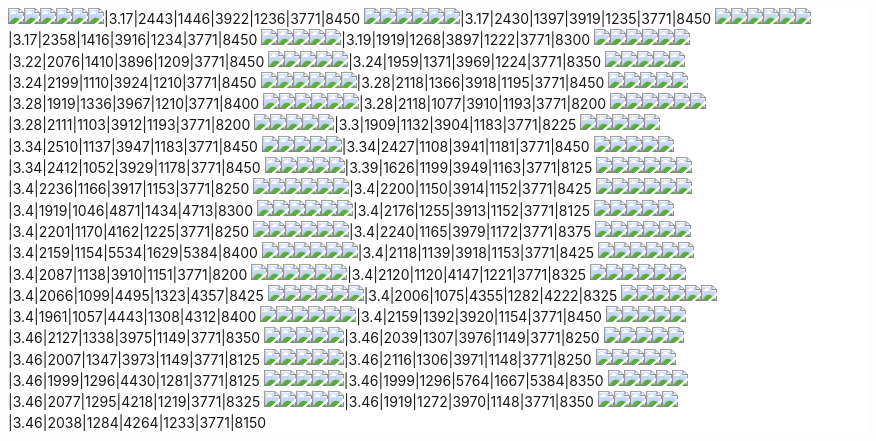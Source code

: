 ![](/item/6671.png)![](/item/3036.png)![](/item/1053.png)![](/item/1055.png)![](/item/1036.png)![](/item/1036.png)|3.17|2443|1446|3922|1236|3771|8450
![](/item/6676.png)![](/item/6671.png)![](/item/1053.png)![](/item/1055.png)![](/item/1036.png)![](/item/1036.png)|3.17|2430|1397|3919|1235|3771|8450
![](/item/6671.png)![](/item/3033.png)![](/item/1053.png)![](/item/1055.png)![](/item/1036.png)![](/item/1036.png)|3.17|2358|1416|3916|1234|3771|8450
![](/item/6671.png)![](/item/3091.png)![](/item/1053.png)![](/item/1055.png)![](/item/1036.png)|3.19|1919|1268|3897|1222|3771|8300
![](/item/6672.png)![](/item/6671.png)![](/item/1053.png)![](/item/1055.png)![](/item/1036.png)![](/item/1036.png)|3.22|2076|1410|3896|1209|3771|8450
![](/item/3153.png)![](/item/3087.png)![](/item/1001.png)![](/item/1055.png)![](/item/1038.png)|3.24|1959|1371|3969|1224|3771|8350
![](/item/6676.png)![](/item/3095.png)![](/item/1053.png)![](/item/1055.png)![](/item/3006.png)|3.24|2199|1110|3924|1210|3771|8450
![](/item/6671.png)![](/item/3087.png)![](/item/1053.png)![](/item/1055.png)![](/item/1036.png)![](/item/1036.png)|3.28|2118|1366|3918|1195|3771|8450
![](/item/3153.png)![](/item/3094.png)![](/item/1055.png)![](/item/1038.png)![](/item/1036.png)|3.28|1919|1336|3967|1210|3771|8400
![](/item/6676.png)![](/item/3091.png)![](/item/1001.png)![](/item/1053.png)![](/item/1055.png)![](/item/1036.png)|3.28|2118|1077|3910|1193|3771|8200
![](/item/3036.png)![](/item/3091.png)![](/item/1001.png)![](/item/1053.png)![](/item/1055.png)![](/item/1036.png)|3.28|2111|1103|3912|1193|3771|8200
![](/item/6672.png)![](/item/3094.png)![](/item/1053.png)![](/item/1055.png)![](/item/1037.png)|3.3|1909|1132|3904|1183|3771|8225
![](/item/6676.png)![](/item/3036.png)![](/item/1053.png)![](/item/1055.png)![](/item/3006.png)|3.34|2510|1137|3947|1183|3771|8450
![](/item/6676.png)![](/item/3033.png)![](/item/1053.png)![](/item/1055.png)![](/item/3006.png)|3.34|2427|1108|3941|1181|3771|8450
![](/item/6676.png)![](/item/6696.png)![](/item/1053.png)![](/item/1055.png)![](/item/3006.png)|3.34|2412|1052|3929|1178|3771|8450
![](/item/3153.png)![](/item/3115.png)![](/item/1001.png)![](/item/1055.png)![](/item/1037.png)|3.39|1626|1199|3949|1163|3771|8125
![](/item/6672.png)![](/item/3179.png)![](/item/1001.png)![](/item/1053.png)![](/item/1055.png)![](/item/1038.png)|3.4|2236|1166|3917|1153|3771|8250
![](/item/6672.png)![](/item/3004.png)![](/item/1001.png)![](/item/1053.png)![](/item/1055.png)![](/item/1037.png)|3.4|2200|1150|3914|1152|3771|8425
![](/item/6672.png)![](/item/6333.png)![](/item/1001.png)![](/item/1053.png)![](/item/1055.png)![](/item/1036.png)|3.4|1919|1046|4871|1434|4713|8300
![](/item/6672.png)![](/item/6695.png)![](/item/1001.png)![](/item/1053.png)![](/item/1055.png)![](/item/1037.png)|3.4|2176|1255|3913|1152|3771|8125
![](/item/6672.png)![](/item/3072.png)![](/item/1001.png)![](/item/1055.png)![](/item/1038.png)|3.4|2201|1170|4162|1225|3771|8250
![](/item/6672.png)![](/item/3074.png)![](/item/1001.png)![](/item/1055.png)![](/item/1037.png)![](/item/1036.png)|3.4|2240|1165|3979|1172|3771|8375
![](/item/6672.png)![](/item/6673.png)![](/item/1001.png)![](/item/1055.png)![](/item/1038.png)![](/item/1036.png)|3.4|2159|1154|5534|1629|5384|8400
![](/item/6672.png)![](/item/3508.png)![](/item/1001.png)![](/item/1053.png)![](/item/1055.png)![](/item/1037.png)|3.4|2118|1139|3918|1153|3771|8425
![](/item/6672.png)![](/item/6694.png)![](/item/1001.png)![](/item/1053.png)![](/item/1055.png)![](/item/1036.png)|3.4|2087|1138|3910|1151|3771|8200
![](/item/6672.png)![](/item/3156.png)![](/item/1001.png)![](/item/1053.png)![](/item/1055.png)![](/item/1037.png)|3.4|2120|1120|4147|1221|3771|8325
![](/item/6672.png)![](/item/3814.png)![](/item/1001.png)![](/item/1053.png)![](/item/1055.png)![](/item/1037.png)|3.4|2066|1099|4495|1323|4357|8425
![](/item/6672.png)![](/item/6609.png)![](/item/1001.png)![](/item/1053.png)![](/item/1055.png)![](/item/1037.png)|3.4|2006|1075|4355|1282|4222|8325
![](/item/6672.png)![](/item/3161.png)![](/item/1001.png)![](/item/1053.png)![](/item/1055.png)![](/item/1036.png)|3.4|1961|1057|4443|1308|4312|8400
![](/item/6671.png)![](/item/3095.png)![](/item/1053.png)![](/item/1055.png)![](/item/1036.png)![](/item/1036.png)|3.4|2159|1392|3920|1154|3771|8450
![](/item/3153.png)![](/item/6693.png)![](/item/1001.png)![](/item/1055.png)![](/item/1038.png)|3.46|2127|1338|3975|1149|3771|8350
![](/item/3153.png)![](/item/3508.png)![](/item/1001.png)![](/item/1055.png)![](/item/1038.png)|3.46|2039|1307|3976|1149|3771|8250
![](/item/3153.png)![](/item/6694.png)![](/item/1001.png)![](/item/1055.png)![](/item/1037.png)|3.46|2007|1347|3973|1149|3771|8125
![](/item/3153.png)![](/item/3004.png)![](/item/1001.png)![](/item/1055.png)![](/item/1038.png)|3.46|2116|1306|3971|1148|3771|8250
![](/item/3153.png)![](/item/3072.png)![](/item/1001.png)![](/item/1055.png)![](/item/1037.png)|3.46|1999|1296|4430|1281|3771|8125
![](/item/3153.png)![](/item/6673.png)![](/item/1001.png)![](/item/1055.png)![](/item/1038.png)|3.46|1999|1296|5764|1667|5384|8350
![](/item/3153.png)![](/item/3074.png)![](/item/1001.png)![](/item/1055.png)![](/item/1037.png)|3.46|2077|1295|4218|1219|3771|8325
![](/item/3153.png)![](/item/3139.png)![](/item/1001.png)![](/item/1055.png)![](/item/1038.png)|3.46|1919|1272|3970|1148|3771|8350
![](/item/3153.png)![](/item/3156.png)![](/item/1001.png)![](/item/1055.png)![](/item/1038.png)|3.46|2038|1284|4264|1233|3771|8150